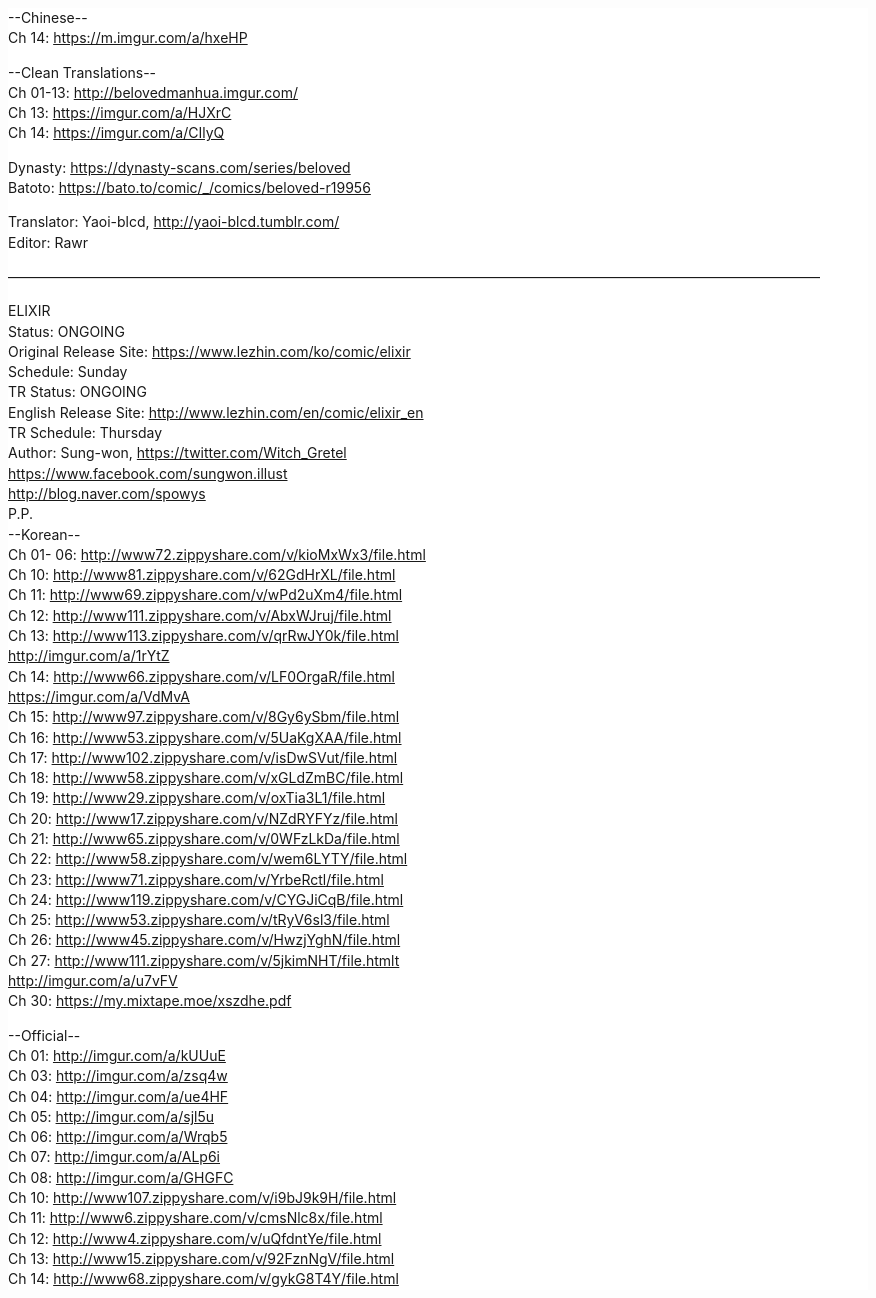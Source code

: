 --Chinese--</br>
Ch 14: https://m.imgur.com/a/hxeHP </br>
 
--Clean Translations-- </br>
Ch 01-13: http://belovedmanhua.imgur.com/ </br>
Ch 13: https://imgur.com/a/HJXrC </br>
Ch 14: https://imgur.com/a/CIlyQ </br>

Dynasty: https://dynasty-scans.com/series/beloved </br>
Batoto: https://bato.to/comic/_/comics/beloved-r19956 </br>

Translator: Yaoi-blcd, http://yaoi-blcd.tumblr.com/ </br>
Editor: Rawr </br>

——————————————————————————————————————————————————————————

ELIXIR </br>
Status: ONGOING </br>
Original Release Site: https://www.lezhin.com/ko/comic/elixir </br>
Schedule: Sunday </br>
TR Status: ONGOING </br>
English Release Site: http://www.lezhin.com/en/comic/elixir_en </br>
TR Schedule: Thursday </br>
Author: Sung-won, https://twitter.com/Witch_Gretel </br>
https://www.facebook.com/sungwon.illust </br>
http://blog.naver.com/spowys </br>
P.P.
</br>
--Korean-- </br>
Ch 01- 06: http://www72.zippyshare.com/v/kioMxWx3/file.html </br>
Ch 10: http://www81.zippyshare.com/v/62GdHrXL/file.html </br>
Ch 11: http://www69.zippyshare.com/v/wPd2uXm4/file.html </br>
Ch 12: http://www111.zippyshare.com/v/AbxWJruj/file.html </br>
Ch 13: http://www113.zippyshare.com/v/qrRwJY0k/file.html </br>
http://imgur.com/a/1rYtZ </br>
Ch 14: http://www66.zippyshare.com/v/LF0OrgaR/file.html </br>
https://imgur.com/a/VdMvA </br>
Ch 15: http://www97.zippyshare.com/v/8Gy6ySbm/file.html </br>
Ch 16: http://www53.zippyshare.com/v/5UaKgXAA/file.html </br>
Ch 17: http://www102.zippyshare.com/v/isDwSVut/file.html </br>
Ch 18: http://www58.zippyshare.com/v/xGLdZmBC/file.html </br>
Ch 19: http://www29.zippyshare.com/v/oxTia3L1/file.html </br>
Ch 20: http://www17.zippyshare.com/v/NZdRYFYz/file.html </br>
Ch 21: http://www65.zippyshare.com/v/0WFzLkDa/file.html </br>
Ch 22: http://www58.zippyshare.com/v/wem6LYTY/file.html </br>
Ch 23: http://www71.zippyshare.com/v/YrbeRctl/file.html </br>
Ch 24: http://www119.zippyshare.com/v/CYGJiCqB/file.html </br>
Ch 25: http://www53.zippyshare.com/v/tRyV6sl3/file.html </br>
Ch 26: http://www45.zippyshare.com/v/HwzjYghN/file.html </br>
Ch 27: http://www111.zippyshare.com/v/5jkimNHT/file.htmlt </br>
http://imgur.com/a/u7vFV </br>
Ch 30: https://my.mixtape.moe/xszdhe.pdf </br>

--Official-- </br>
Ch 01: http://imgur.com/a/kUUuE </br>
Ch 03: http://imgur.com/a/zsq4w </br>
Ch 04: http://imgur.com/a/ue4HF </br>
Ch 05: http://imgur.com/a/sjl5u </br>
Ch 06: http://imgur.com/a/Wrqb5 </br>
Ch 07: http://imgur.com/a/ALp6i </br>
Ch 08: http://imgur.com/a/GHGFC </br>
Ch 10: http://www107.zippyshare.com/v/i9bJ9k9H/file.html </br>
Ch 11: http://www6.zippyshare.com/v/cmsNlc8x/file.html </br>
Ch 12: http://www4.zippyshare.com/v/uQfdntYe/file.html </br>
Ch 13: http://www15.zippyshare.com/v/92FznNgV/file.html </br>
Ch 14: http://www68.zippyshare.com/v/gykG8T4Y/file.html </br>